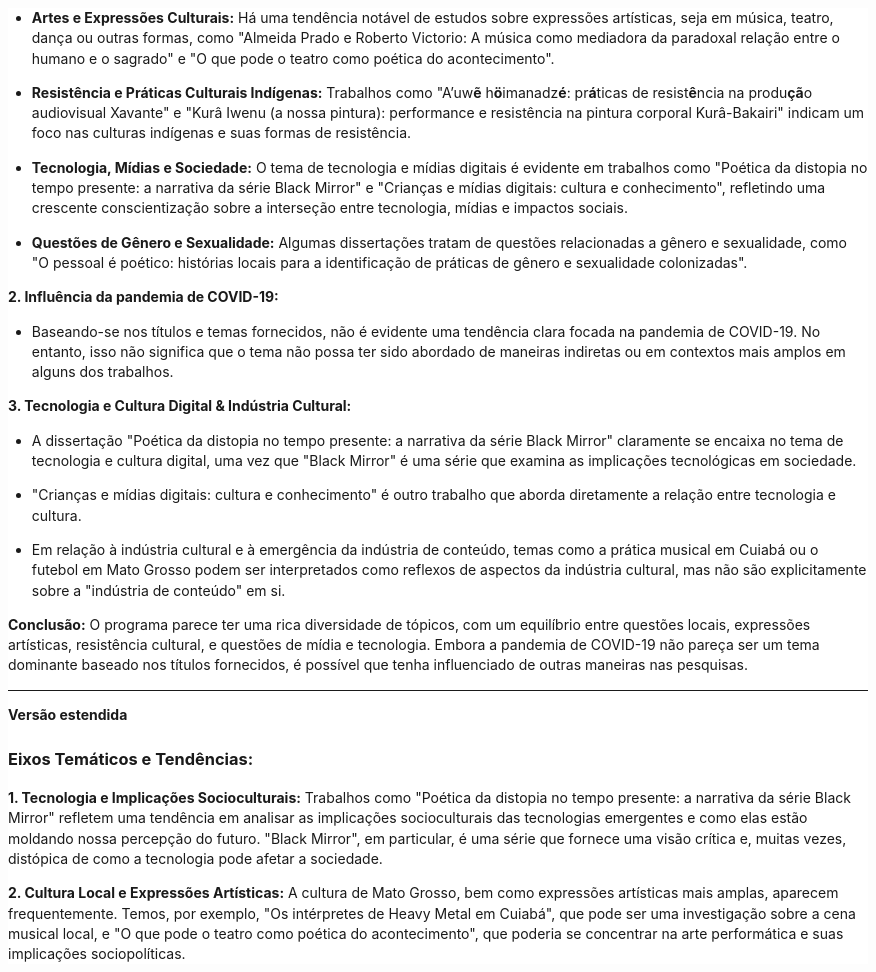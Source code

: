 - **Artes e Expressões Culturais:** Há uma tendência notável de estudos sobre expressões artísticas, seja em música, teatro, dança ou outras formas, como "Almeida Prado e Roberto Victorio: A música como mediadora da paradoxal relação entre o humano e o sagrado" e "O que pode o teatro como poética do acontecimento".
  
- **Resistência e Práticas Culturais Indígenas:** Trabalhos como "A’uw**ẽ** h**ö**imanadz**é**: pr**á**ticas de resist**ê**ncia na produ**çã**o audiovisual Xavante" e "Kurâ Iwenu (a nossa pintura): performance e resistência na pintura corporal Kurâ-Bakairi" indicam um foco nas culturas indígenas e suas formas de resistência.
  
- **Tecnologia, Mídias e Sociedade:** O tema de tecnologia e mídias digitais é evidente em trabalhos como "Poética da distopia no tempo presente: a narrativa da série Black Mirror" e "Crianças e mídias digitais: cultura e conhecimento", refletindo uma crescente conscientização sobre a interseção entre tecnologia, mídias e impactos sociais.

- **Questões de Gênero e Sexualidade:** Algumas dissertações tratam de questões relacionadas a gênero e sexualidade, como "O pessoal é poético: histórias locais para a identificação de práticas de gênero e sexualidade colonizadas".

**2. Influência da pandemia de COVID-19:**

- Baseando-se nos títulos e temas fornecidos, não é evidente uma tendência clara focada na pandemia de COVID-19. No entanto, isso não significa que o tema não possa ter sido abordado de maneiras indiretas ou em contextos mais amplos em alguns dos trabalhos.

**3. Tecnologia e Cultura Digital & Indústria Cultural:**

- A dissertação "Poética da distopia no tempo presente: a narrativa da série Black Mirror" claramente se encaixa no tema de tecnologia e cultura digital, uma vez que "Black Mirror" é uma série que examina as implicações tecnológicas em sociedade.
  
- "Crianças e mídias digitais: cultura e conhecimento" é outro trabalho que aborda diretamente a relação entre tecnologia e cultura.
  
- Em relação à indústria cultural e à emergência da indústria de conteúdo, temas como a prática musical em Cuiabá ou o futebol em Mato Grosso podem ser interpretados como reflexos de aspectos da indústria cultural, mas não são explicitamente sobre a "indústria de conteúdo" em si.

**Conclusão:** O programa parece ter uma rica diversidade de tópicos, com um equilíbrio entre questões locais, expressões artísticas, resistência cultural, e questões de mídia e tecnologia. Embora a pandemia de COVID-19 não pareça ser um tema dominante baseado nos títulos fornecidos, é possível que tenha influenciado de outras maneiras nas pesquisas.

---

**Versão estendida**
### Eixos Temáticos e Tendências:

**1. Tecnologia e Implicações Socioculturais:** 
Trabalhos como "Poética da distopia no tempo presente: a narrativa da série Black Mirror" refletem uma tendência em analisar as implicações socioculturais das tecnologias emergentes e como elas estão moldando nossa percepção do futuro. "Black Mirror", em particular, é uma série que fornece uma visão crítica e, muitas vezes, distópica de como a tecnologia pode afetar a sociedade.

**2. Cultura Local e Expressões Artísticas:** 
A cultura de Mato Grosso, bem como expressões artísticas mais amplas, aparecem frequentemente. Temos, por exemplo, "Os intérpretes de Heavy Metal em Cuiabá", que pode ser uma investigação sobre a cena musical local, e "O que pode o teatro como poética do acontecimento", que poderia se concentrar na arte performática e suas implicações sociopolíticas.
